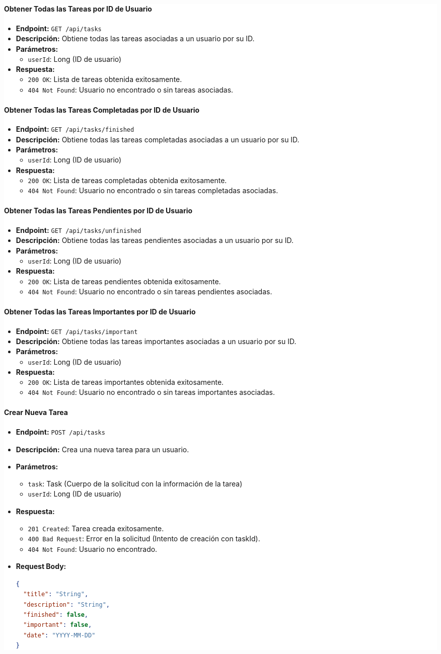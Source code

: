 #### Obtener Todas las Tareas por ID de Usuario

- **Endpoint:** `GET /api/tasks`
- **Descripción:** Obtiene todas las tareas asociadas a un usuario por su ID.
- **Parámetros:**
  - `userId`: Long (ID de usuario)
- **Respuesta:**
  - `200 OK`: Lista de tareas obtenida exitosamente.
  - `404 Not Found`: Usuario no encontrado o sin tareas asociadas.

#### Obtener Todas las Tareas Completadas por ID de Usuario

- **Endpoint:** `GET /api/tasks/finished`
- **Descripción:** Obtiene todas las tareas completadas asociadas a un usuario por su ID.
- **Parámetros:**
  - `userId`: Long (ID de usuario)
- **Respuesta:**
  - `200 OK`: Lista de tareas completadas obtenida exitosamente.
  - `404 Not Found`: Usuario no encontrado o sin tareas completadas asociadas.

#### Obtener Todas las Tareas Pendientes por ID de Usuario

- **Endpoint:** `GET /api/tasks/unfinished`
- **Descripción:** Obtiene todas las tareas pendientes asociadas a un usuario por su ID.
- **Parámetros:**
  - `userId`: Long (ID de usuario)
- **Respuesta:**
  - `200 OK`: Lista de tareas pendientes obtenida exitosamente.
  - `404 Not Found`: Usuario no encontrado o sin tareas pendientes asociadas.

#### Obtener Todas las Tareas Importantes por ID de Usuario

- **Endpoint:** `GET /api/tasks/important`
- **Descripción:** Obtiene todas las tareas importantes asociadas a un usuario por su ID.
- **Parámetros:**
  - `userId`: Long (ID de usuario)
- **Respuesta:**
  - `200 OK`: Lista de tareas importantes obtenida exitosamente.
  - `404 Not Found`: Usuario no encontrado o sin tareas importantes asociadas.

#### Crear Nueva Tarea

- **Endpoint:** `POST /api/tasks`
- **Descripción:** Crea una nueva tarea para un usuario.
- **Parámetros:**
  - `task`: Task (Cuerpo de la solicitud con la información de la tarea)
  - `userId`: Long (ID de usuario)
- **Respuesta:**
  - `201 Created`: Tarea creada exitosamente.
  - `400 Bad Request`: Error en la solicitud (Intento de creación con taskId).
  - `404 Not Found`: Usuario no encontrado.
- **Request Body:**

  ```json
  {
    "title": "String",
    "description": "String",
    "finished": false,
    "important": false,
    "date": "YYYY-MM-DD"
  }
  ```
